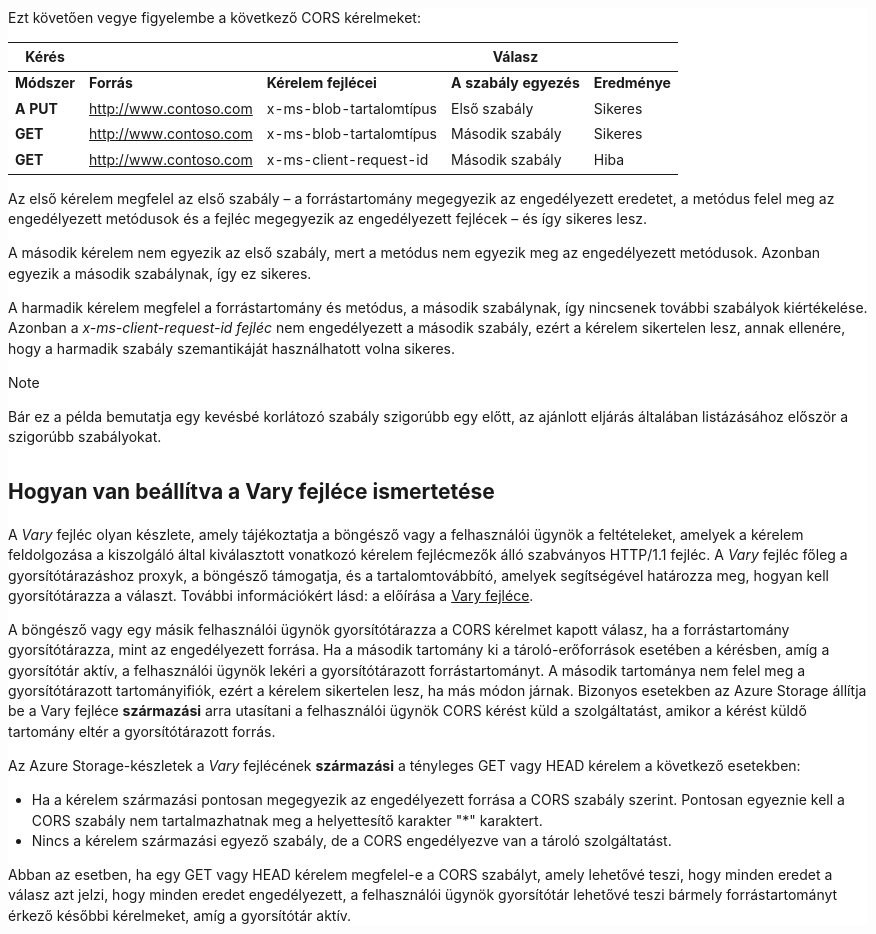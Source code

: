 Ezt követően vegye figyelembe a következő CORS kérelmeket:

| Kérés |  |  | Válasz |  |
| --- | --- | --- | --- | --- |
| **Módszer** |**Forrás** |**Kérelem fejlécei** |**A szabály egyezés** |**Eredménye** |
| **A PUT** |http://www.contoso.com |x-ms-blob-tartalomtípus |Első szabály |Sikeres |
| **GET** |http://www.contoso.com |x-ms-blob-tartalomtípus |Második szabály |Sikeres |
| **GET** |http://www.contoso.com |x-ms-client-request-id |Második szabály |Hiba |

Az első kérelem megfelel az első szabály – a forrástartomány megegyezik az engedélyezett eredetet, a metódus felel meg az engedélyezett metódusok és a fejléc megegyezik az engedélyezett fejlécek – és így sikeres lesz.

A második kérelem nem egyezik az első szabály, mert a metódus nem egyezik meg az engedélyezett metódusok. Azonban egyezik a második szabálynak, így ez sikeres.

A harmadik kérelem megfelel a forrástartomány és metódus, a második szabálynak, így nincsenek további szabályok kiértékelése. Azonban a *x-ms-client-request-id fejléc* nem engedélyezett a második szabály, ezért a kérelem sikertelen lesz, annak ellenére, hogy a harmadik szabály szemantikáját használhatott volna sikeres.

> [!NOTE]
> Bár ez a példa bemutatja egy kevésbé korlátozó szabály szigorúbb egy előtt, az ajánlott eljárás általában listázásához először a szigorúbb szabályokat.
> 
> 

## <a name="understanding-how-the-vary-header-is-set"></a>Hogyan van beállítva a Vary fejléce ismertetése
A *Vary* fejléc olyan készlete, amely tájékoztatja a böngésző vagy a felhasználói ügynök a feltételeket, amelyek a kérelem feldolgozása a kiszolgáló által kiválasztott vonatkozó kérelem fejlécmezők álló szabványos HTTP/1.1 fejléc. A *Vary* fejléc főleg a gyorsítótárazáshoz proxyk, a böngésző támogatja, és a tartalomtovábbító, amelyek segítségével határozza meg, hogyan kell gyorsítótárazza a választ. További információkért lásd: a előírása a [Vary fejléce](http://www.w3.org/Protocols/rfc2616/rfc2616-sec14.html).

A böngésző vagy egy másik felhasználói ügynök gyorsítótárazza a CORS kérelmet kapott válasz, ha a forrástartomány gyorsítótárazza, mint az engedélyezett forrása. Ha a második tartomány ki a tároló-erőforrások esetében a kérésben, amíg a gyorsítótár aktív, a felhasználói ügynök lekéri a gyorsítótárazott forrástartományt. A második tartománya nem felel meg a gyorsítótárazott tartományifiók, ezért a kérelem sikertelen lesz, ha más módon járnak. Bizonyos esetekben az Azure Storage állítja be a Vary fejléce **származási** arra utasítani a felhasználói ügynök CORS kérést küld a szolgáltatást, amikor a kérést küldő tartomány eltér a gyorsítótárazott forrás.

Az Azure Storage-készletek a *Vary* fejlécének **származási** a tényleges GET vagy HEAD kérelem a következő esetekben:

* Ha a kérelem származási pontosan megegyezik az engedélyezett forrása a CORS szabály szerint. Pontosan egyeznie kell a CORS szabály nem tartalmazhatnak meg a helyettesítő karakter "*" karaktert.
* Nincs a kérelem származási egyező szabály, de a CORS engedélyezve van a tároló szolgáltatást.

Abban az esetben, ha egy GET vagy HEAD kérelem megfelel-e a CORS szabályt, amely lehetővé teszi, hogy minden eredet a válasz azt jelzi, hogy minden eredet engedélyezett, a felhasználói ügynök gyorsítótár lehetővé teszi bármely forrástartományt érkező későbbi kérelmeket, amíg a gyorsítótár aktív.
